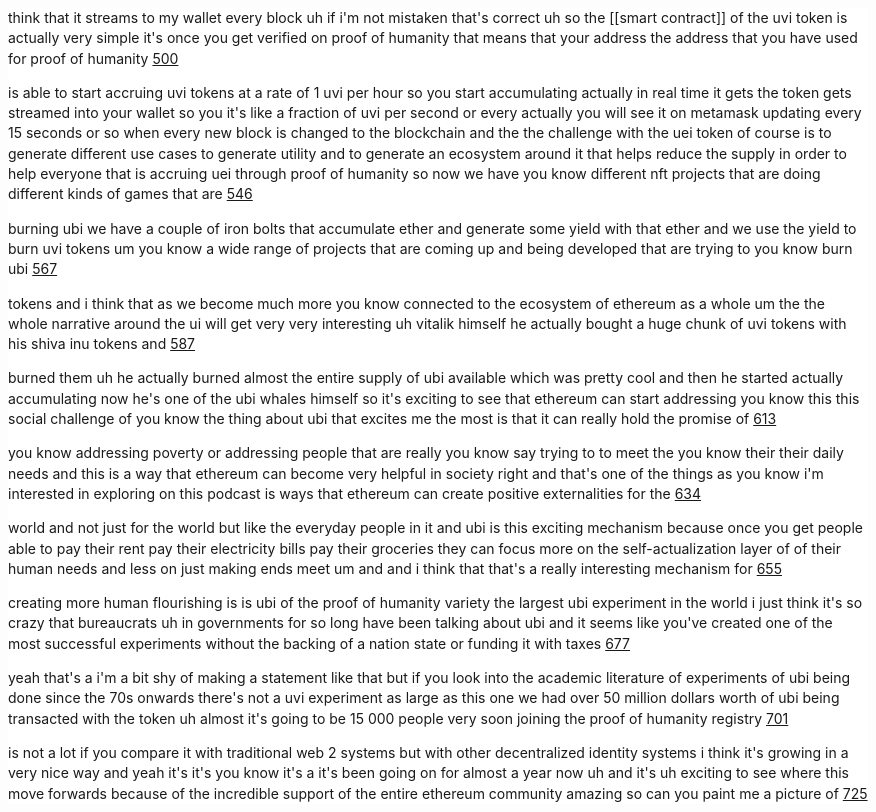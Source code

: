 think that it streams to my wallet every block uh if i'm not mistaken that's correct uh so the [[smart contract]] of the uvi token is actually very simple it's once you get verified on proof of humanity that means that your address the address that you have used for proof of humanity [500](https://www.youtube.com/watch?v=3HEGAeTtnko&t=500.639s)

is able to start accruing uvi tokens at a rate of 1 uvi per hour so you start accumulating actually in real time it gets the token gets streamed into your wallet so you it's like a fraction of uvi per second or every actually you will see it on metamask updating every 15 seconds or so when every new block is changed to the blockchain and the the challenge with the uei token of course is to generate different use cases to generate utility and to generate an ecosystem around it that helps reduce the supply in order to help everyone that is accruing uei through proof of humanity so now we have you know different nft projects that are doing different kinds of games that are [546](https://www.youtube.com/watch?v=3HEGAeTtnko&t=546.48s)

burning ubi we have a couple of iron bolts that accumulate ether and generate some yield with that ether and we use the yield to burn uvi tokens um you know a wide range of projects that are coming up and being developed that are trying to you know burn ubi [567](https://www.youtube.com/watch?v=3HEGAeTtnko&t=567.839s)

tokens and i think that as we become much more you know connected to the ecosystem of ethereum as a whole um the the whole narrative around the ui will get very very interesting uh vitalik himself he actually bought a huge chunk of uvi tokens with his shiva inu tokens and [587](https://www.youtube.com/watch?v=3HEGAeTtnko&t=587.839s)

burned them uh he actually burned almost the entire supply of ubi available which was pretty cool and then he started actually accumulating now he's one of the ubi whales himself so it's exciting to see that ethereum can start addressing you know this this social challenge of you know the thing about ubi that excites me the most is that it can really hold the promise of [613](https://www.youtube.com/watch?v=3HEGAeTtnko&t=613.6s)

you know addressing poverty or addressing people that are really you know say trying to to meet the you know their their daily needs and this is a way that ethereum can become very helpful in society right and that's one of the things as you know i'm interested in exploring on this podcast is ways that ethereum can create positive externalities for the [634](https://www.youtube.com/watch?v=3HEGAeTtnko&t=634.24s)

world and not just for the world but like the everyday people in it and ubi is this exciting mechanism because once you get people able to pay their rent pay their electricity bills pay their groceries they can focus more on the self-actualization layer of of their human needs and less on just making ends meet um and and i think that that's a really interesting mechanism for [655](https://www.youtube.com/watch?v=3HEGAeTtnko&t=655.839s)

creating more human flourishing is is ubi of the proof of humanity variety the largest ubi experiment in the world i just think it's so crazy that bureaucrats uh in governments for so long have been talking about ubi and it seems like you've created one of the most successful experiments without the backing of a nation state or funding it with taxes [677](https://www.youtube.com/watch?v=3HEGAeTtnko&t=677.04s)

yeah that's a i'm a bit shy of making a statement like that but if you look into the academic literature of experiments of ubi being done since the 70s onwards there's not a uvi experiment as large as this one we had over 50 million dollars worth of ubi being transacted with the token uh almost it's going to be 15 000 people very soon joining the proof of humanity registry [701](https://www.youtube.com/watch?v=3HEGAeTtnko&t=701.76s)

is not a lot if you compare it with traditional web 2 systems but with other decentralized identity systems i think it's growing in a very nice way and yeah it's it's you know it's a it's been going on for almost a year now uh and it's uh exciting to see where this move forwards because of the incredible support of the entire ethereum community amazing so can you paint me a picture of [725](https://www.youtube.com/watch?v=3HEGAeTtnko&t=725.279s)
